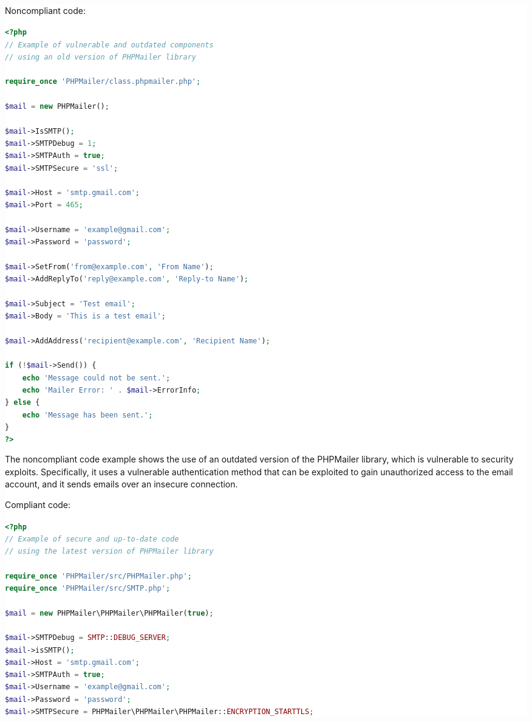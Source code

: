 <span class="d-inline-block p-2 mr-1 v-align-middle bg-red-000"></span>Noncompliant code:


```php
<?php
// Example of vulnerable and outdated components
// using an old version of PHPMailer library

require_once 'PHPMailer/class.phpmailer.php';

$mail = new PHPMailer();

$mail->IsSMTP();
$mail->SMTPDebug = 1;
$mail->SMTPAuth = true;
$mail->SMTPSecure = 'ssl';

$mail->Host = 'smtp.gmail.com';
$mail->Port = 465;

$mail->Username = 'example@gmail.com';
$mail->Password = 'password';

$mail->SetFrom('from@example.com', 'From Name');
$mail->AddReplyTo('reply@example.com', 'Reply-to Name');

$mail->Subject = 'Test email';
$mail->Body = 'This is a test email';

$mail->AddAddress('recipient@example.com', 'Recipient Name');

if (!$mail->Send()) {
    echo 'Message could not be sent.';
    echo 'Mailer Error: ' . $mail->ErrorInfo;
} else {
    echo 'Message has been sent.';
}
?>
```

The noncompliant code example shows the use of an outdated version of the PHPMailer library, which is vulnerable to security exploits. Specifically, it uses a vulnerable authentication method that can be exploited to gain unauthorized access to the email account, and it sends emails over an insecure connection.




<span class="d-inline-block p-2 mr-1 v-align-middle bg-green-000"></span>Compliant code:


```php
<?php
// Example of secure and up-to-date code
// using the latest version of PHPMailer library

require_once 'PHPMailer/src/PHPMailer.php';
require_once 'PHPMailer/src/SMTP.php';

$mail = new PHPMailer\PHPMailer\PHPMailer(true);

$mail->SMTPDebug = SMTP::DEBUG_SERVER;
$mail->isSMTP();
$mail->Host = 'smtp.gmail.com';
$mail->SMTPAuth = true;
$mail->Username = 'example@gmail.com';
$mail->Password = 'password';
$mail->SMTPSecure = PHPMailer\PHPMailer\PHPMailer::ENCRYPTION_STARTTLS;
```